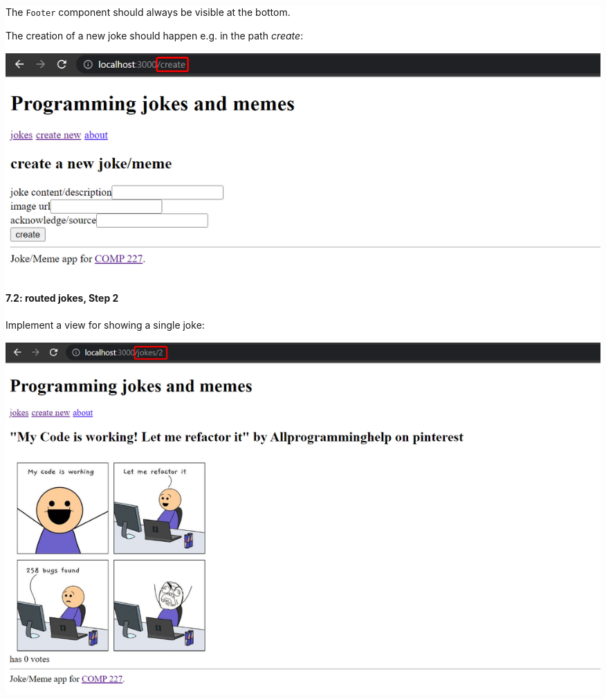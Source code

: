The `Footer` component should always be visible at the bottom.

The creation of a new joke should happen e.g. in the path *create*:

![browser jokes /create shows create form](../../assets/teht/41.png)

#### 7.2: routed jokes, Step 2

Implement a view for showing a single joke:

![browser /jokes/number showing single joke](../../assets/teht/42.png)
